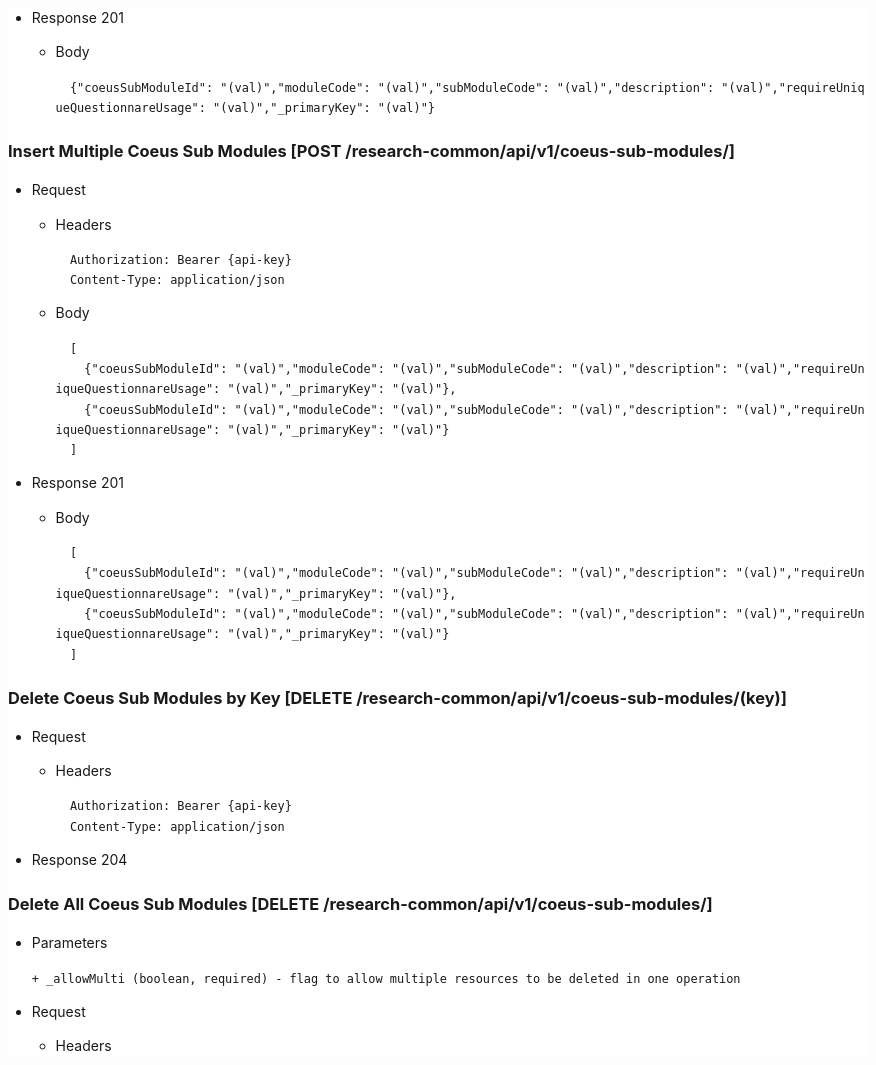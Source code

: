 + Response 201
    
    + Body
            
            {"coeusSubModuleId": "(val)","moduleCode": "(val)","subModuleCode": "(val)","description": "(val)","requireUniqueQuestionnareUsage": "(val)","_primaryKey": "(val)"}
            
### Insert Multiple Coeus Sub Modules [POST /research-common/api/v1/coeus-sub-modules/]

+ Request

    + Headers

            Authorization: Bearer {api-key}   
            Content-Type: application/json

    + Body
    
            [
              {"coeusSubModuleId": "(val)","moduleCode": "(val)","subModuleCode": "(val)","description": "(val)","requireUniqueQuestionnareUsage": "(val)","_primaryKey": "(val)"},
              {"coeusSubModuleId": "(val)","moduleCode": "(val)","subModuleCode": "(val)","description": "(val)","requireUniqueQuestionnareUsage": "(val)","_primaryKey": "(val)"}
            ]
			
+ Response 201
    
    + Body
            
            [
              {"coeusSubModuleId": "(val)","moduleCode": "(val)","subModuleCode": "(val)","description": "(val)","requireUniqueQuestionnareUsage": "(val)","_primaryKey": "(val)"},
              {"coeusSubModuleId": "(val)","moduleCode": "(val)","subModuleCode": "(val)","description": "(val)","requireUniqueQuestionnareUsage": "(val)","_primaryKey": "(val)"}
            ]
### Delete Coeus Sub Modules by Key [DELETE /research-common/api/v1/coeus-sub-modules/(key)]
	 
+ Request

    + Headers

            Authorization: Bearer {api-key}
            Content-Type: application/json

+ Response 204

### Delete All Coeus Sub Modules [DELETE /research-common/api/v1/coeus-sub-modules/]

+ Parameters

      + _allowMulti (boolean, required) - flag to allow multiple resources to be deleted in one operation

+ Request

    + Headers
